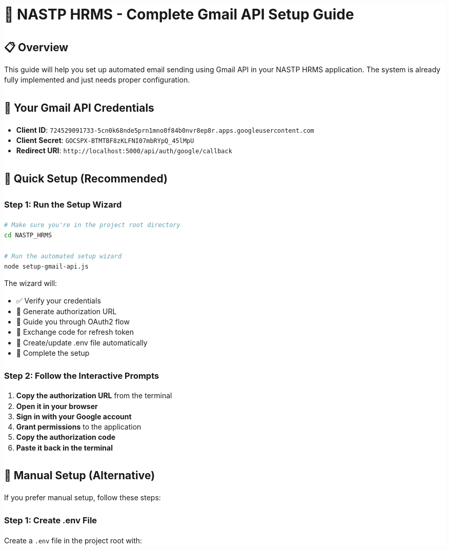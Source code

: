 # 🚀 NASTP HRMS - Complete Gmail API Setup Guide

## 📋 Overview

This guide will help you set up automated email sending using Gmail API in your NASTP HRMS application. The system is already fully implemented and just needs proper configuration.

## 🔑 Your Gmail API Credentials

- **Client ID**: `724529091733-5cn0k68nde5prn1mno0f84b0nvr8ep8r.apps.googleusercontent.com`
- **Client Secret**: `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`
- **Redirect URI**: `http://localhost:5000/api/auth/google/callback`

## 🚀 Quick Setup (Recommended)

### Step 1: Run the Setup Wizard

```bash
# Make sure you're in the project root directory
cd NASTP_HRMS

# Run the automated setup wizard
node setup-gmail-api.js
```

The wizard will:
- ✅ Verify your credentials
- 🔐 Generate authorization URL
- 📱 Guide you through OAuth2 flow
- 🔄 Exchange code for refresh token
- 📁 Create/update .env file automatically
- 🎉 Complete the setup

### Step 2: Follow the Interactive Prompts

1. **Copy the authorization URL** from the terminal
2. **Open it in your browser**
3. **Sign in with your Google account**
4. **Grant permissions** to the application
5. **Copy the authorization code**
6. **Paste it back in the terminal**

## 🔧 Manual Setup (Alternative)

If you prefer manual setup, follow these steps:

### Step 1: Create .env File

Create a `.env` file in the project root with:
